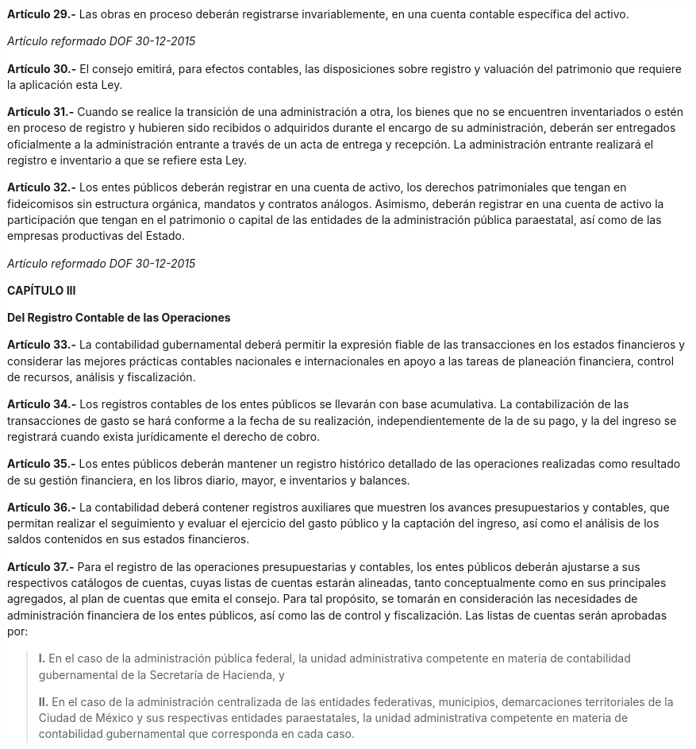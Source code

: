**Artículo 29.-** Las obras en proceso deberán registrarse invariablemente, en una cuenta contable específica del activo.

*Artículo reformado DOF 30-12-2015*

**Artículo 30.-** El consejo emitirá, para efectos contables, las disposiciones sobre registro y valuación del patrimonio que requiere la aplicación esta Ley.

**Artículo 31.-** Cuando se realice la transición de una administración a otra, los bienes que no se encuentren inventariados o estén en proceso de registro y hubieren sido recibidos o adquiridos durante el encargo de su administración, deberán ser entregados oficialmente a la administración entrante a través de un acta de entrega y recepción. La administración entrante realizará el registro e inventario a que se refiere esta Ley.

**Artículo 32.-** Los entes públicos deberán registrar en una cuenta de activo, los derechos patrimoniales que tengan en fideicomisos sin estructura orgánica, mandatos y contratos análogos. Asimismo, deberán registrar en una cuenta de activo la participación que tengan en el patrimonio o capital de las entidades de la administración pública paraestatal, así como de las empresas productivas del Estado.

*Artículo reformado DOF 30-12-2015*

**CAPÍTULO III**

**Del Registro Contable de las Operaciones**

**Artículo 33.-** La contabilidad gubernamental deberá permitir la expresión fiable de las transacciones en los estados financieros y considerar las mejores prácticas contables nacionales e internacionales en apoyo a las tareas de planeación financiera, control de recursos, análisis y fiscalización.

**Artículo 34.-** Los registros contables de los entes públicos se llevarán con base acumulativa. La contabilización de las transacciones de gasto se hará conforme a la fecha de su realización, independientemente de la de su pago, y la del ingreso se registrará cuando exista jurídicamente el derecho de cobro.

**Artículo 35.-** Los entes públicos deberán mantener un registro histórico detallado de las operaciones realizadas como resultado de su gestión financiera, en los libros diario, mayor, e inventarios y balances.

**Artículo 36.-** La contabilidad deberá contener registros auxiliares que muestren los avances presupuestarios y contables, que permitan realizar el seguimiento y evaluar el ejercicio del gasto público y la captación del ingreso, así como el análisis de los saldos contenidos en sus estados financieros.

**Artículo 37.-** Para el registro de las operaciones presupuestarias y contables, los entes públicos deberán ajustarse a sus respectivos catálogos de cuentas, cuyas listas de cuentas estarán alineadas, tanto conceptualmente como en sus principales agregados, al plan de cuentas que emita el consejo. Para tal propósito, se tomarán en consideración las necesidades de administración financiera de los entes públicos, así como las de control y fiscalización. Las listas de cuentas serán aprobadas por:

> **I.** En el caso de la administración pública federal, la unidad administrativa competente en materia de contabilidad gubernamental de la Secretaría de Hacienda, y
>
> **II.** En el caso de la administración centralizada de las entidades federativas, municipios, demarcaciones territoriales de la Ciudad de México y sus respectivas entidades paraestatales, la unidad administrativa competente en materia de contabilidad gubernamental que corresponda en cada caso.
